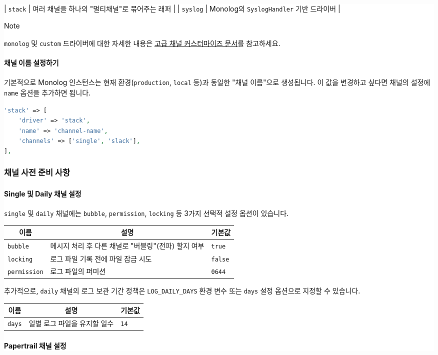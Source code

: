 | `stack`       | 여러 채널을 하나의 "멀티채널"로 묶어주는 래퍼                           |
| `syslog`      | Monolog의 `SyslogHandler` 기반 드라이버                                 |

</div>

> [!NOTE]
> `monolog` 및 `custom` 드라이버에 대한 자세한 내용은 [고급 채널 커스터마이즈 문서](#monolog-channel-customization)를 참고하세요.

<a name="configuring-the-channel-name"></a>
#### 채널 이름 설정하기

기본적으로 Monolog 인스턴스는 현재 환경(`production`, `local` 등)과 동일한 "채널 이름"으로 생성됩니다. 이 값을 변경하고 싶다면 채널의 설정에 `name` 옵션을 추가하면 됩니다.

```php
'stack' => [
    'driver' => 'stack',
    'name' => 'channel-name',
    'channels' => ['single', 'slack'],
],
```

<a name="channel-prerequisites"></a>
### 채널 사전 준비 사항

<a name="configuring-the-single-and-daily-channels"></a>
#### Single 및 Daily 채널 설정

`single` 및 `daily` 채널에는 `bubble`, `permission`, `locking` 등 3가지 선택적 설정 옵션이 있습니다.

<div class="overflow-auto">

| 이름          | 설명                                                                 | 기본값   |
| ------------- | -------------------------------------------------------------------- | -------- |
| `bubble`      | 메시지 처리 후 다른 채널로 "버블링"(전파) 할지 여부                   | `true`   |
| `locking`     | 로그 파일 기록 전에 파일 잠금 시도                                   | `false`  |
| `permission`  | 로그 파일의 퍼미션                                                  | `0644`   |

</div>

추가적으로, `daily` 채널의 로그 보관 기간 정책은 `LOG_DAILY_DAYS` 환경 변수 또는 `days` 설정 옵션으로 지정할 수 있습니다.

<div class="overflow-auto">

| 이름   | 설명                                     | 기본값   |
| ------ | ---------------------------------------- | -------- |
| `days` | 일별 로그 파일을 유지할 일수              | `14`     |

</div>

<a name="configuring-the-papertrail-channel"></a>
#### Papertrail 채널 설정
